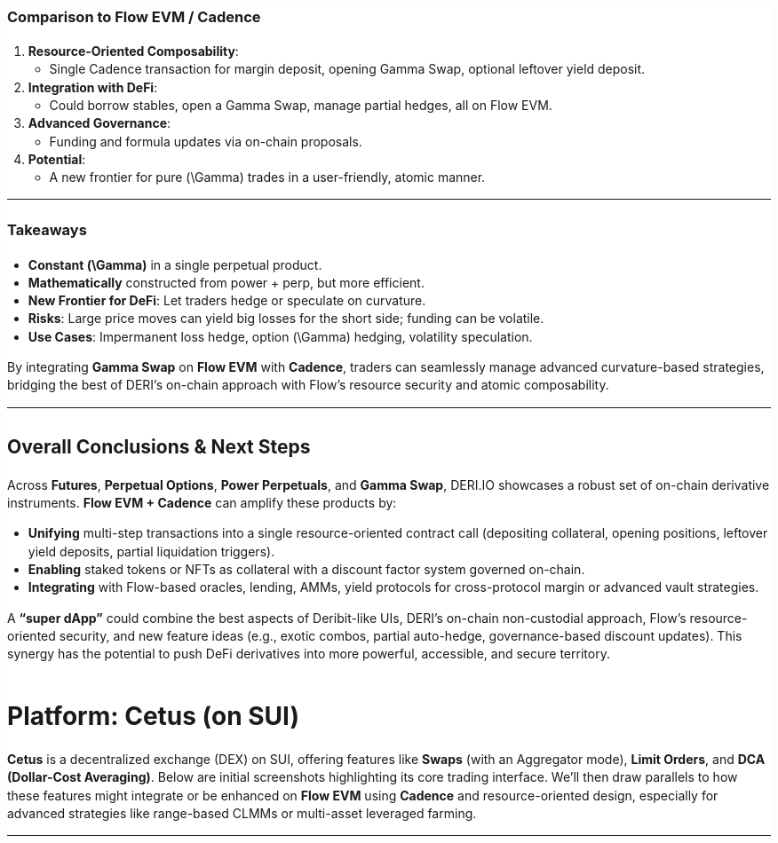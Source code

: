 ### **Comparison to Flow EVM / Cadence**

1. **Resource-Oriented Composability**:  
   - Single Cadence transaction for margin deposit, opening Gamma Swap, optional leftover yield deposit.  
2. **Integration with DeFi**:  
   - Could borrow stables, open a Gamma Swap, manage partial hedges, all on Flow EVM.  
3. **Advanced Governance**:  
   - Funding and formula updates via on-chain proposals.  
4. **Potential**:  
   - A new frontier for pure \(\Gamma\) trades in a user-friendly, atomic manner.

---

### **Takeaways**

- **Constant \(\Gamma\)** in a single perpetual product.  
- **Mathematically** constructed from power + perp, but more efficient.  
- **New Frontier for DeFi**: Let traders hedge or speculate on curvature.  
- **Risks**: Large price moves can yield big losses for the short side; funding can be volatile.  
- **Use Cases**: Impermanent loss hedge, option \(\Gamma\) hedging, volatility speculation.

By integrating **Gamma Swap** on **Flow EVM** with **Cadence**, traders can seamlessly manage advanced curvature-based strategies, bridging the best of DERI’s on-chain approach with Flow’s resource security and atomic composability.

---

## **Overall Conclusions & Next Steps**

Across **Futures**, **Perpetual Options**, **Power Perpetuals**, and **Gamma Swap**, DERI.IO showcases a robust set of on-chain derivative instruments. **Flow EVM + Cadence** can amplify these products by:

- **Unifying** multi-step transactions into a single resource-oriented contract call (depositing collateral, opening positions, leftover yield deposits, partial liquidation triggers).  
- **Enabling** staked tokens or NFTs as collateral with a discount factor system governed on-chain.  
- **Integrating** with Flow-based oracles, lending, AMMs, yield protocols for cross-protocol margin or advanced vault strategies.

A **“super dApp”** could combine the best aspects of Deribit-like UIs, DERI’s on-chain non-custodial approach, Flow’s resource-oriented security, and new feature ideas (e.g., exotic combos, partial auto-hedge, governance-based discount updates). This synergy has the potential to push DeFi derivatives into more powerful, accessible, and secure territory.


# Platform: Cetus (on SUI)

**Cetus** is a decentralized exchange (DEX) on SUI, offering features like **Swaps** (with an Aggregator mode), **Limit Orders**, and **DCA (Dollar-Cost Averaging)**. Below are initial screenshots highlighting its core trading interface. We’ll then draw parallels to how these features might integrate or be enhanced on **Flow EVM** using **Cadence** and resource-oriented design, especially for advanced strategies like range-based CLMMs or multi-asset leveraged farming.

---